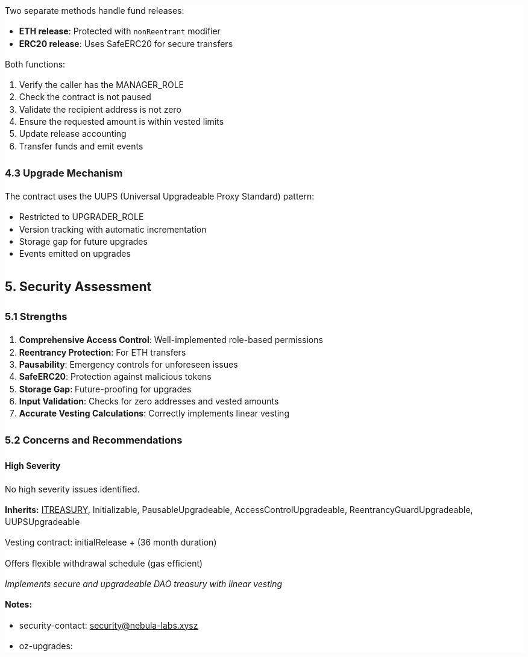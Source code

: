 Two separate methods handle fund releases:
- **ETH release**: Protected with `nonReentrant` modifier
- **ERC20 release**: Uses SafeERC20 for secure transfers

Both functions:
1. Verify the caller has the MANAGER_ROLE
2. Check the contract is not paused
3. Validate the recipient address is not zero
4. Ensure the requested amount is within vested limits
5. Update release accounting
6. Transfer funds and emit events

### 4.3 Upgrade Mechanism

The contract uses the UUPS (Universal Upgradeable Proxy Standard) pattern:
- Restricted to UPGRADER_ROLE
- Version tracking with automatic incrementation
- Storage gap for future upgrades
- Events emitted on upgrades

## 5. Security Assessment

### 5.1 Strengths

1. **Comprehensive Access Control**: Well-implemented role-based permissions
2. **Reentrancy Protection**: For ETH transfers
3. **Pausability**: Emergency controls for unforeseen issues
4. **SafeERC20**: Protection against malicious tokens
5. **Storage Gap**: Future-proofing for upgrades
6. **Input Validation**: Checks for zero addresses and vested amounts
7. **Accurate Vesting Calculations**: Correctly implements linear vesting

### 5.2 Concerns and Recommendations

#### High Severity

No high severity issues identified.



**Inherits:**
[ITREASURY](/contracts/interfaces/ITreasury.sol/interface.ITREASURY.md), Initializable, PausableUpgradeable, AccessControlUpgradeable, ReentrancyGuardUpgradeable, UUPSUpgradeable

Vesting contract: initialRelease + (36 month duration)

Offers flexible withdrawal schedule (gas efficient)

*Implements secure and upgradeable DAO treasury with linear vesting*

**Notes:**
- security-contact: security@nebula-labs.xysz

- oz-upgrades: 

